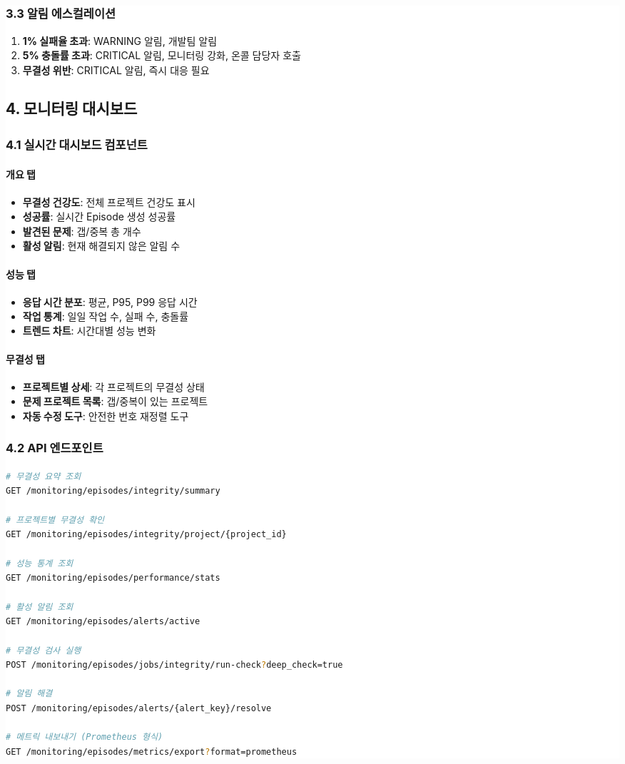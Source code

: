 ### 3.3 알림 에스컬레이션

1. **1% 실패율 초과**: WARNING 알림, 개발팀 알림
2. **5% 충돌률 초과**: CRITICAL 알림, 모니터링 강화, 온콜 담당자 호출
3. **무결성 위반**: CRITICAL 알림, 즉시 대응 필요

## 4. 모니터링 대시보드

### 4.1 실시간 대시보드 컴포넌트

#### 개요 탭
- **무결성 건강도**: 전체 프로젝트 건강도 표시
- **성공률**: 실시간 Episode 생성 성공률
- **발견된 문제**: 갭/중복 총 개수
- **활성 알림**: 현재 해결되지 않은 알림 수

#### 성능 탭
- **응답 시간 분포**: 평균, P95, P99 응답 시간
- **작업 통계**: 일일 작업 수, 실패 수, 충돌률
- **트렌드 차트**: 시간대별 성능 변화

#### 무결성 탭
- **프로젝트별 상세**: 각 프로젝트의 무결성 상태
- **문제 프로젝트 목록**: 갭/중복이 있는 프로젝트
- **자동 수정 도구**: 안전한 번호 재정렬 도구

### 4.2 API 엔드포인트

```bash
# 무결성 요약 조회
GET /monitoring/episodes/integrity/summary

# 프로젝트별 무결성 확인
GET /monitoring/episodes/integrity/project/{project_id}

# 성능 통계 조회
GET /monitoring/episodes/performance/stats

# 활성 알림 조회
GET /monitoring/episodes/alerts/active

# 무결성 검사 실행
POST /monitoring/episodes/jobs/integrity/run-check?deep_check=true

# 알림 해결
POST /monitoring/episodes/alerts/{alert_key}/resolve

# 메트릭 내보내기 (Prometheus 형식)
GET /monitoring/episodes/metrics/export?format=prometheus
```
